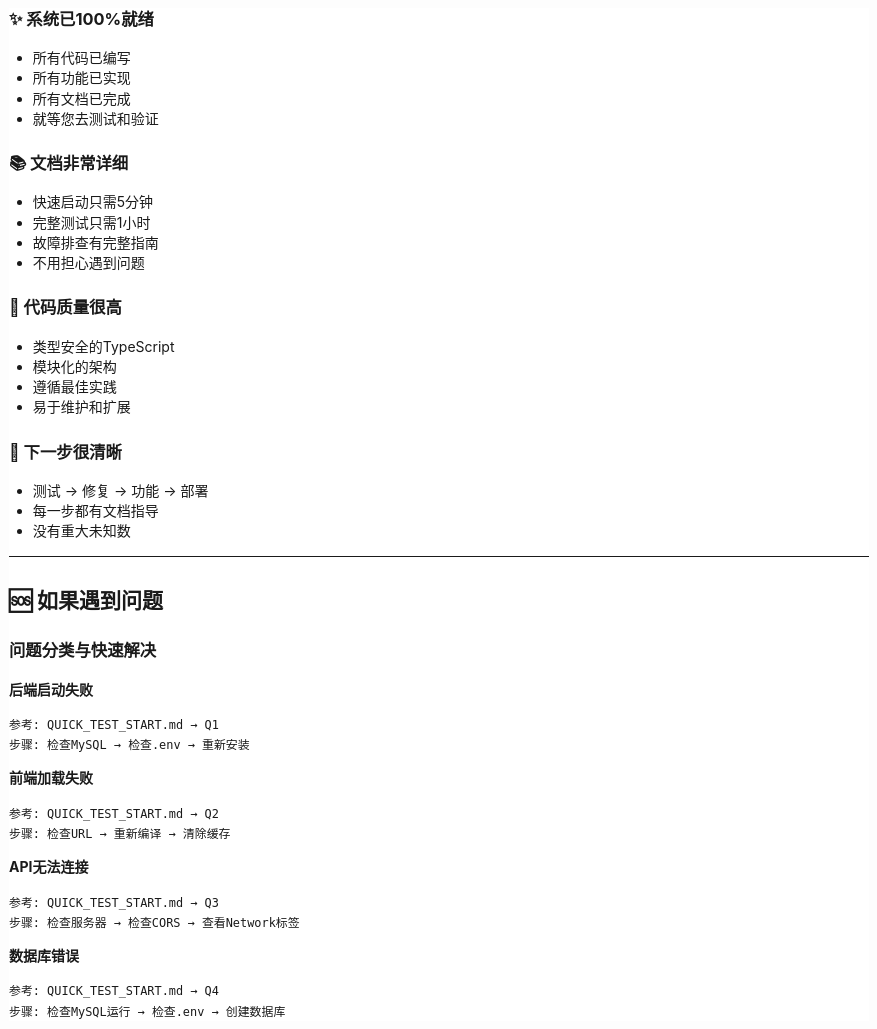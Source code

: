 ### ✨ 系统已100%就绪
- 所有代码已编写
- 所有功能已实现
- 所有文档已完成
- 就等您去测试和验证

### 📚 文档非常详细
- 快速启动只需5分钟
- 完整测试只需1小时
- 故障排查有完整指南
- 不用担心遇到问题

### 🔧 代码质量很高
- 类型安全的TypeScript
- 模块化的架构
- 遵循最佳实践
- 易于维护和扩展

### 🎯 下一步很清晰
- 测试 → 修复 → 功能 → 部署
- 每一步都有文档指导
- 没有重大未知数

---

## 🆘 如果遇到问题

### 问题分类与快速解决

**后端启动失败**
```
参考: QUICK_TEST_START.md → Q1
步骤: 检查MySQL → 检查.env → 重新安装
```

**前端加载失败**
```
参考: QUICK_TEST_START.md → Q2
步骤: 检查URL → 重新编译 → 清除缓存
```

**API无法连接**
```
参考: QUICK_TEST_START.md → Q3
步骤: 检查服务器 → 检查CORS → 查看Network标签
```

**数据库错误**
```
参考: QUICK_TEST_START.md → Q4
步骤: 检查MySQL运行 → 检查.env → 创建数据库
```
